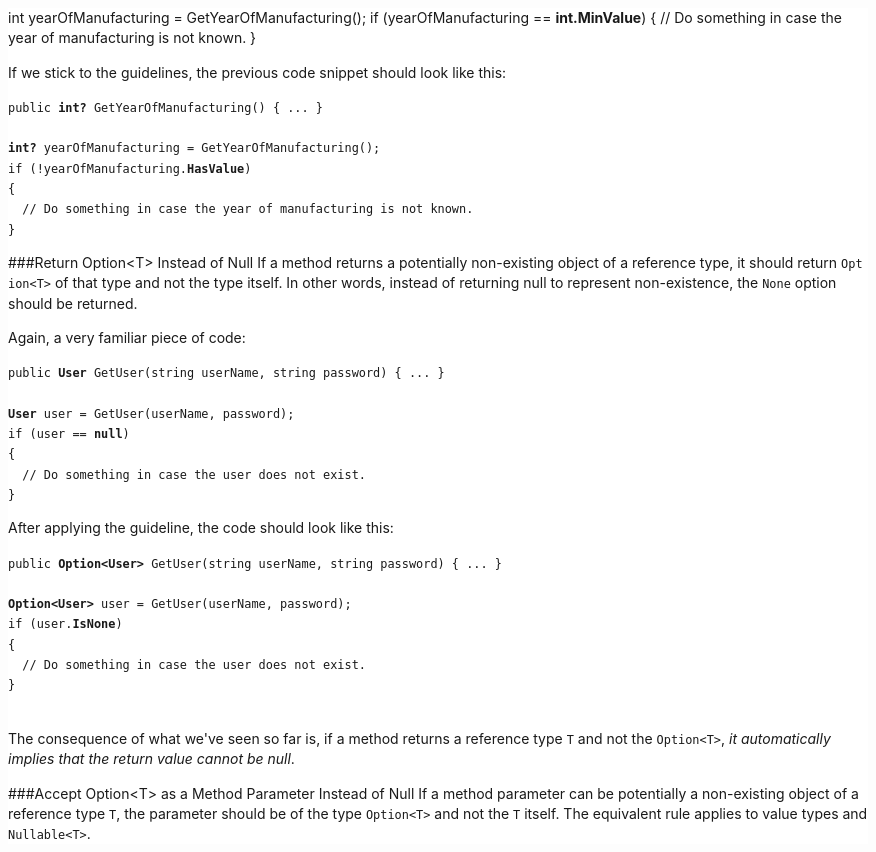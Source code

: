 int yearOfManufacturing = GetYearOfManufacturing();
if (yearOfManufacturing == <strong>int.MinValue</strong>)
{
  // Do something in case the year of manufacturing is not known.
}</code>
</pre>

If we stick to the guidelines, the previous code snippet should look like this:

<pre>
<code>public <strong>int?</strong> GetYearOfManufacturing() { ... }

<strong>int?</strong> yearOfManufacturing = GetYearOfManufacturing();
if (!yearOfManufacturing.<strong>HasValue</strong>)
{
  // Do something in case the year of manufacturing is not known.
}</code>
</pre>

###Return Option&lt;T&gt; Instead of Null
If a method returns a potentially non-existing object of a reference type, it should return `Option<T>` of that type and not the type itself. In other words, instead of returning null to represent non-existence, the `None` option should be returned.

Again, a very familiar piece of code:

<pre>
<code>public <strong>User</strong> GetUser(string userName, string password) { ... }

<strong>User</strong> user = GetUser(userName, password);
if (user == <strong>null</strong>)
{
  // Do something in case the user does not exist.
}</code>
</pre>

After applying the guideline, the code should look like this:

<pre>
<code>public <strong>Option&lt;User&gt;</strong> GetUser(string userName, string password) { ... }

<strong>Option&lt;User&gt;</strong> user = GetUser(userName, password);
if (user.<strong>IsNone</strong>)
{
  // Do something in case the user does not exist.
}
</code>
</pre>

The consequence of what we've seen so far is, if a method returns a reference type `T` and not the `Option<T>`, *it automatically implies that the return value cannot be null*.

###Accept Option&lt;T&gt; as a Method Parameter Instead of Null
If a method parameter can be potentially a non-existing object of a reference type `T`, the parameter should be of the type `Option<T>` and not the `T` itself. The equivalent rule applies to value types and `Nullable<T>`.
